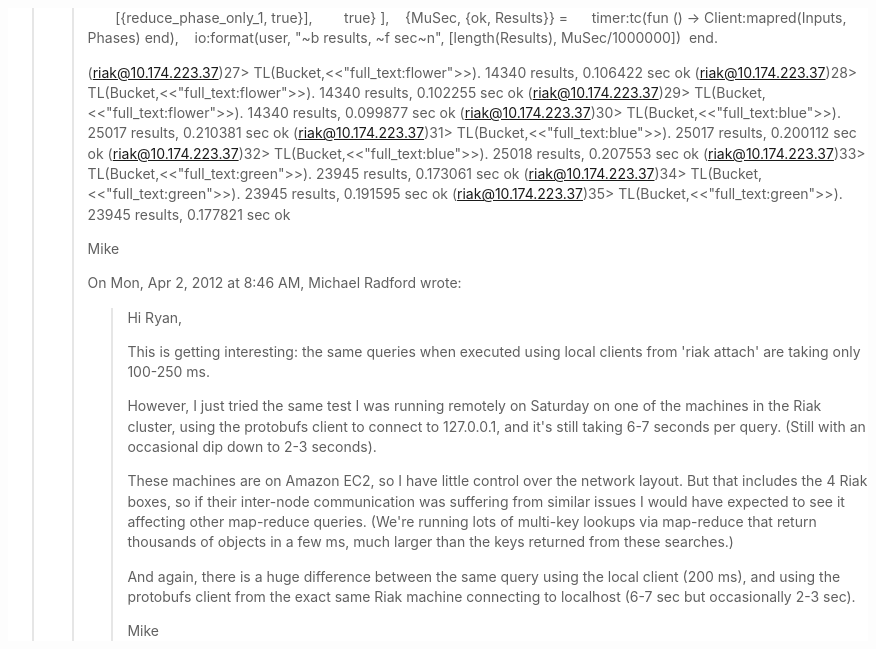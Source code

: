 >>        [{reduce\_phase\_only\_1, true}],
>>        true} ],
>>    {MuSec, {ok, Results}} =
>>      timer:tc(fun () -> Client:mapred(Inputs, Phases) end),
>>    io:format(user, "~b results, ~f sec~n", [length(Results),
>> MuSec/1000000])
>>  end.
>>
>> (riak@10.174.223.37)27> TL(Bucket,<<"full\_text:flower">>).
>> 14340 results, 0.106422 sec
>> ok
>> (riak@10.174.223.37)28> TL(Bucket,<<"full\_text:flower">>).
>> 14340 results, 0.102255 sec
>> ok
>> (riak@10.174.223.37)29> TL(Bucket,<<"full\_text:flower">>).
>> 14340 results, 0.099877 sec
>> ok
>> (riak@10.174.223.37)30> TL(Bucket,<<"full\_text:blue">>).
>> 25017 results, 0.210381 sec
>> ok
>> (riak@10.174.223.37)31> TL(Bucket,<<"full\_text:blue">>).
>> 25017 results, 0.200112 sec
>> ok
>> (riak@10.174.223.37)32> TL(Bucket,<<"full\_text:blue">>).
>> 25018 results, 0.207553 sec
>> ok
>> (riak@10.174.223.37)33> TL(Bucket,<<"full\_text:green">>).
>> 23945 results, 0.173061 sec
>> ok
>> (riak@10.174.223.37)34> TL(Bucket,<<"full\_text:green">>).
>> 23945 results, 0.191595 sec
>> ok
>> (riak@10.174.223.37)35> TL(Bucket,<<"full\_text:green">>).
>> 23945 results, 0.177821 sec
>> ok
>>
>> Mike
>>
>> On Mon, Apr 2, 2012 at 8:46 AM, Michael Radford  wrote:
>> > Hi Ryan,
>> >
>> > This is getting interesting: the same queries when executed using
>> > local clients from 'riak attach' are taking only 100-250 ms.
>> >
>> > However, I just tried the same test I was running remotely on Saturday
>> > on one of the machines in the Riak cluster, using the protobufs client
>> > to connect to 127.0.0.1, and it's still taking 6-7 seconds per query.
>> > (Still with an occasional dip down to 2-3 seconds).
>> >
>> > These machines are on Amazon EC2, so I have little control over the
>> > network layout. But that includes the 4 Riak boxes, so if their
>> > inter-node communication was suffering from similar issues I would
>> > have expected to see it affecting other map-reduce queries. (We're
>> > running lots of multi-key lookups via map-reduce that return thousands
>> > of objects in a few ms, much larger than the keys returned from these
>> > searches.)
>> >
>> > And again, there is a huge difference between the same query using the
>> > local client (200 ms), and using the protobufs client from the exact
>> > same Riak machine connecting to localhost (6-7 sec but occasionally
>> > 2-3 sec).
>> >
>> > Mike
>> >